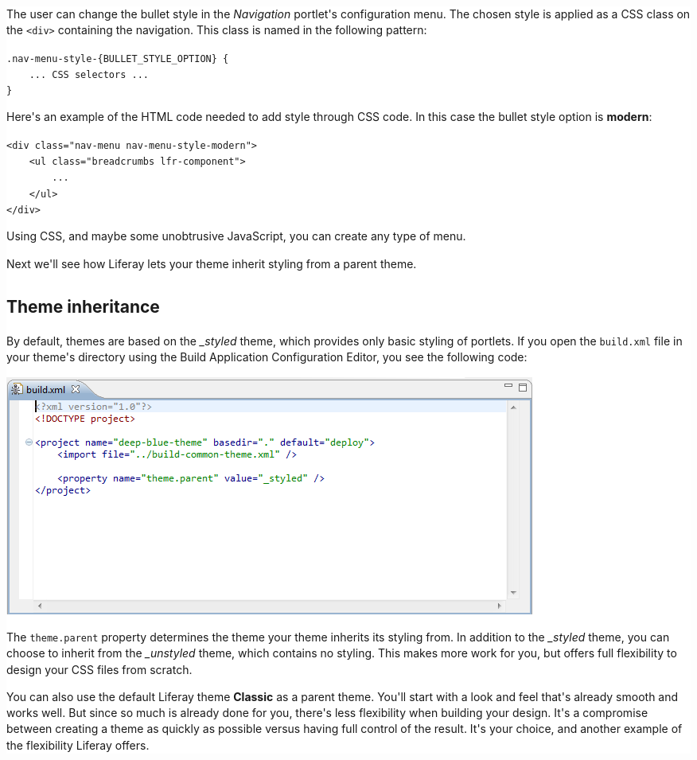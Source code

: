 

The user can change the bullet style in the *Navigation* portlet's configuration
menu. The chosen style is applied as a CSS class on the `<div>` containing the
navigation. This class is named in the following pattern:

    .nav-menu-style-{BULLET_STYLE_OPTION} {
		... CSS selectors ...
    }

Here's an example of the HTML code needed to add style through CSS code. In this
case the bullet style option is **modern**:

    <div class="nav-menu nav-menu-style-modern">
		<ul class="breadcrumbs lfr-component">
			...
		</ul>
    </div>

Using CSS, and maybe some unobtrusive JavaScript, you can create any type of
menu. 

Next we'll see how Liferay lets your theme inherit styling from a parent theme. 

## Theme inheritance

By default, themes are based on the *_styled* theme, which provides only basic
styling of portlets. If you open the `build.xml` file in your theme's directory
using the Build Application Configuration Editor, you see the following code:

![Figure 4.7: Content of build.xml](../../images/05-themes-5.png)

The `theme.parent` property determines the theme your theme inherits its styling
from. In addition to the *_styled* theme, you can choose to inherit from the
*_unstyled* theme, which contains no styling. This makes more work for you, but
offers full flexibility to design your CSS files from scratch. 

You can also use the default Liferay theme **Classic** as a parent theme. You'll
start with a look and feel that's already smooth and works well. But since so
much is already done for you, there's less flexibility when building your
design. It's a compromise between creating a theme as quickly as possible versus
having full control of the result. It's your choice, and another example of the
flexibility Liferay offers.
